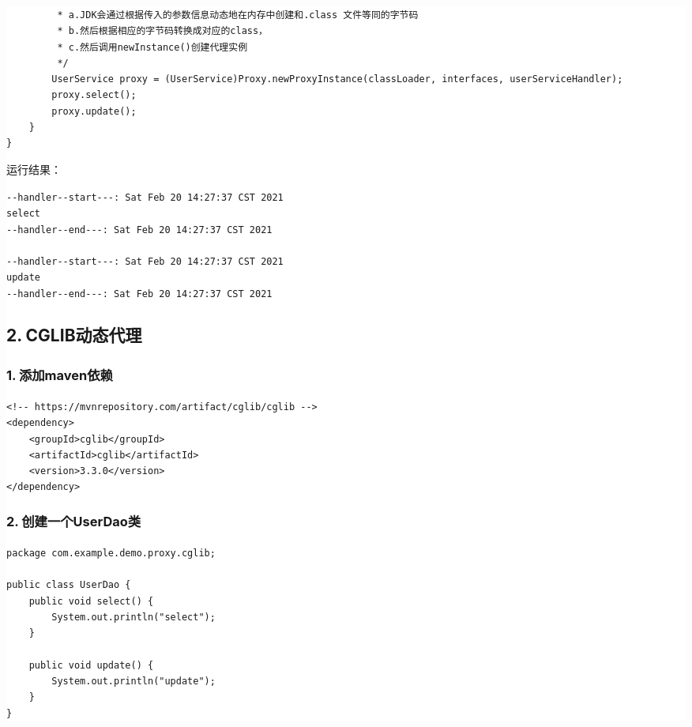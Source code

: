 ```
         * a.JDK会通过根据传入的参数信息动态地在内存中创建和.class 文件等同的字节码
         * b.然后根据相应的字节码转换成对应的class，
         * c.然后调用newInstance()创建代理实例
         */
        UserService proxy = (UserService)Proxy.newProxyInstance(classLoader, interfaces, userServiceHandler);
        proxy.select();
        proxy.update();
    }
}
```

运行结果：

```
--handler--start---: Sat Feb 20 14:27:37 CST 2021
select
--handler--end---: Sat Feb 20 14:27:37 CST 2021

--handler--start---: Sat Feb 20 14:27:37 CST 2021
update
--handler--end---: Sat Feb 20 14:27:37 CST 2021
```





## 2. CGLIB动态代理

### 1. 添加maven依赖

```maven
<!-- https://mvnrepository.com/artifact/cglib/cglib -->
<dependency>
    <groupId>cglib</groupId>
    <artifactId>cglib</artifactId>
    <version>3.3.0</version>
</dependency>

```



### 2. 创建一个UserDao类

```
package com.example.demo.proxy.cglib;

public class UserDao {
    public void select() {
        System.out.println("select");
    }

    public void update() {
        System.out.println("update");
    }
}

```
